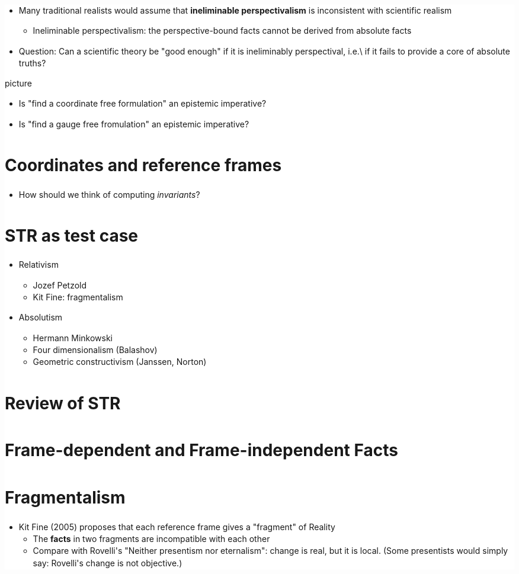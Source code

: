- Many traditional realists would assume that **ineliminable
  perspectivalism** is inconsistent with scientific realism
  
  - Ineliminable perspectivalism: the perspective-bound facts cannot
    be derived from absolute facts 

- Question: Can a scientific theory be "good enough" if it is
ineliminably perspectival, i.e.\ if it fails to provide a core of
absolute truths?

picture 

  - Is "find a coordinate free formulation" an epistemic imperative?
  
  - Is "find a gauge free fromulation" an epistemic imperative? 



# Coordinates and reference frames 



- How should we think of computing *invariants*?


  
# STR as test case

- Relativism
  - Jozef Petzold
  - Kit Fine: fragmentalism

- Absolutism
  - Hermann Minkowski
  - Four dimensionalism (Balashov)
  - Geometric constructivism (Janssen, Norton)
  

# Review of STR



# Frame-dependent and Frame-independent Facts 






# Fragmentalism

- Kit Fine (2005) proposes that each reference frame gives a
  "fragment" of Reality
  - The **facts** in two fragments are incompatible with each other 
  - Compare with Rovelli's "Neither presentism nor eternalism": change
    is real, but it is local. (Some presentists would simply say:
    Rovelli's change is not objective.)
